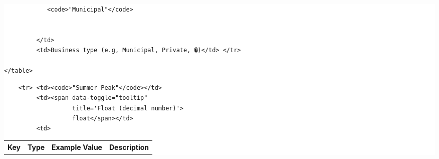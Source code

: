                 <code>"Municipal"</code>
             
                
             </td> 
             <td>Business type (e.g, Municipal, Private, �)</td> </tr>
        
    </table>
</div>

    

    

    

    

<script>
$(document).ready(function() {
    $( "#explore-Utility" ).dialog({
      autoOpen: false,
      width: 'auto',
      create: function (event, ui) {
        // Set max-width
        $(this).parent().css("maxWidth", "600px");
      }
    });
    
    $("#btn-explore-Utility-Number").click(function() {
        $( "#explore-Utility-Number" ).dialog("open").css({'max-height':"400px", overflow:"auto"});;
        $('.ui-dialog :button').blur();
    });
        
    
    $("#btn-explore-Utility-Name").click(function() {
        $( "#explore-Utility-Name" ).dialog("open").css({'max-height':"400px", overflow:"auto"});;
        $('.ui-dialog :button').blur();
    });
        
    
    $("#btn-explore-Utility-State").click(function() {
        $( "#explore-Utility-State" ).dialog("open").css({'max-height':"400px", overflow:"auto"});;
        $('.ui-dialog :button').blur();
    });
        
    
    $("#btn-explore-Utility-Type").click(function() {
        $( "#explore-Utility-Type" ).dialog("open").css({'max-height':"400px", overflow:"auto"});;
        $('.ui-dialog :button').blur();
    });
        
    
});
</script>

<div id='explore-Demand' title='Dictionary (2 keys)'>
    <table class='table table-sm table-striped table-bordered' >
        <tr> <th>Key</th> <th>Type</th> <th>Example Value</th> <th>Description</th></tr>
        
        <tr> <td><code>"Summer Peak"</code></td> 
             <td><span data-toggle="tooltip"
                       title='Float (decimal number)'>
                       float</span></td> 
             <td>
             